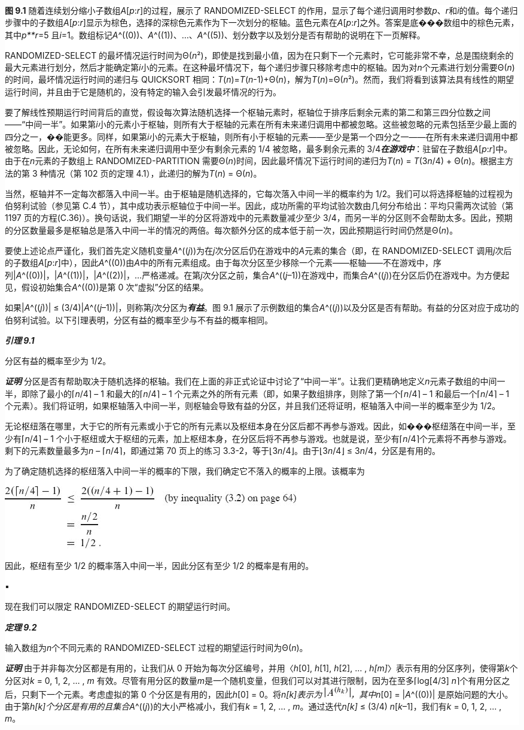 **图 9.1** 随着连续划分缩小子数组*A*[*p*:*r*]的过程，展示了 RANDOMIZED-SELECT 的作用，显示了每个递归调用时参数*p*、*r*和*i*的值。每个递归步骤中的子数组*A*[*p*:*r*]显示为棕色，选择的深棕色元素作为下一次划分的枢轴。蓝色元素在*A*[*p*:*r*]之外。答案是底���数组中的棕色元素，其中*p**r*=5 且*i*=1。数组标记*A*^((0))、*A*^((1))、…、*A*^((5))、划分数字以及划分是否有帮助的说明在下一页解释。

RANDOMIZED-SELECT 的最坏情况运行时间为Θ(*n*²)，即使是找到最小值，因为在只剩下一个元素时，它可能非常不幸，总是围绕剩余的最大元素进行划分，然后才能确定第*i*小的元素。在这种最坏情况下，每个递归步骤只移除考虑中的枢轴。因为对*n*个元素进行划分需要Θ(*n*)的时间，最坏情况运行时间的递归与 QUICKSORT 相同：*T*(*n*)=*T*(*n*-1)+Θ(*n*)，解为*T*(*n*)=Θ(*n*²)。然而，我们将看到该算法具有线性的期望运行时间，并且由于它是随机的，没有特定的输入会引发最坏情况的行为。

要了解线性预期运行时间背后的直觉，假设每次算法随机选择一个枢轴元素时，枢轴位于排序后剩余元素的第二和第三四分位数之间——“中间一半”。如果第*i*小的元素小于枢轴，则所有大于枢轴的元素在所有未来递归调用中都被忽略。这些被忽略的元素包括至少最上面的四分之一，��能更多。同样，如果第*i*小的元素大于枢轴，则所有小于枢轴的元素——至少是第一个四分之一——在所有未来递归调用中都被忽略。因此，无论如何，在所有未来递归调用中至少有剩余元素的 1/4 被忽略，最多剩余元素的 3/4***在游戏中***：驻留在子数组*A*[*p*:*r*]中。由于在*n*元素的子数组上 RANDOMIZED-PARTITION 需要Θ(*n*)时间，因此最坏情况下运行时间的递归为*T*(*n*) = *T*(3*n*/4) + Θ(*n*)。根据主方法的第 3 种情况（第 102 页的定理 4.1），此递归的解为*T*(*n*) = Θ(*n*)。

当然，枢轴并不一定每次都落入中间一半。由于枢轴是随机选择的，它每次落入中间一半的概率约为 1/2。我们可以将选择枢轴的过程视为伯努利试验（参见第 C.4 节），其中成功表示枢轴位于中间一半。因此，成功所需的平均试验次数由几何分布给出：平均只需两次试验（第 1197 页的方程(C.36)）。换句话说，我们期望一半的分区将游戏中的元素数量减少至少 3/4，而另一半的分区则不会帮助太多。因此，预期的分区数量最多是枢轴总是落入中间一半的情况的两倍。每次额外分区的成本低于前一次，因此预期运行时间仍然是Θ(*n*)。

要使上述论点严谨化，我们首先定义随机变量*A*^((*j*))为在*j*次分区后仍在游戏中的*A*元素的集合（即，在 RANDOMIZED-SELECT 调用*j*次后的子数组*A*[*p*:*r*]中），因此*A*^((0))由*A*中的所有元素组成。由于每次分区至少移除一个元素——枢轴——不在游戏中，序列|*A*^((0))|，|*A*^((1))|，|*A*^((2))|，…严格递减。在第*j*次分区之前，集合*A*^((*j*–1))在游戏中，而集合*A*^((*j*))在分区后仍在游戏中。为方便起见，假设初始集合*A*^((0))是第 0 次“虚拟”分区的结果。

如果|*A*^((*j*))| ≤ (3/4)|*A*^((*j*–1))|，则称第*j*次分区为***有益***。图 9.1 展示了示例数组的集合*A*^((*j*))以及分区是否有帮助。有益的分区对应于成功的伯努利试验。以下引理表明，分区有益的概率至少与不有益的概率相同。

***引理 9.1***

分区有益的概率至少为 1/2。

***证明*** 分区是否有帮助取决于随机选择的枢轴。我们在上面的非正式论证中讨论了“中间一半”。让我们更精确地定义*n*元素子数组的中间一半，即除了最小的⌈*n*/4⌉ – 1 和最大的⌈*n*/4⌉ – 1 个元素之外的所有元素（即，如果子数组排序，则除了第一个⌈*n*/4⌉ – 1 和最后一个⌈*n*/4⌉ – 1 个元素）。我们将证明，如果枢轴落入中间一半，则枢轴会导致有益的分区，并且我们还将证明，枢轴落入中间一半的概率至少为 1/2。

无论枢纽落在哪里，大于它的所有元素或小于它的所有元素以及枢纽本身在分区后都不再参与游戏。因此，如���枢纽落在中间一半，至少有⌈*n*/4⌉ – 1 个小于枢纽或大于枢纽的元素，加上枢纽本身，在分区后将不再参与游戏。也就是说，至少有⌈*n*/4⌉个元素将不再参与游戏。剩下的元素数量最多为*n* – ⌈*n*/4⌉，即通过第 70 页上的练习 3.3-2，等于⌊3*n*/4⌋。由于⌊3*n*/4⌋ ≤ 3*n*/4，分区是有用的。

为了确定随机选择的枢纽落入中间一半的概率的下限，我们确定它不落入的概率的上限。该概率为

![art](img/Art_P341.jpg)

因此，枢纽有至少 1/2 的概率落入中间一半，因此分区有至少 1/2 的概率是有用的。

▪

现在我们可以限定 RANDOMIZED-SELECT 的期望运行时间。

***定理 9.2***

输入数组为*n*个不同元素的 RANDOMIZED-SELECT 过程的期望运行时间为Θ(*n*)。

***证明*** 由于并非每次分区都是有用的，让我们从 0 开始为每次分区编号，并用〈*h*[0], *h*[1], *h*[2], … , *h[m]*〉表示有用的分区序列，使得第*k*个分区对*k* = 0, 1, 2, … , *m* 有效。尽管有用分区的数量*m*是一个随机变量，但我们可以对其进行限制，因为在至多⌈log[4/3] *n*⌉个有用分区之后，只剩下一个元素。考虑虚拟的第 0 个分区是有用的，因此*h*[0] = 0。将*n[k]*表示为 ![art](img/Art_P342.jpg)，其中*n*[0] = |*A*^((0))| 是原始问题的大小。由于第*h[k]*个分区是有用的且集合*A*^((*j*))的大小严格减小，我们有*k* = 1, 2, … , *m*。通过迭代*n[k]* ≤ (3/4) *n*[*k*–1]，我们有*k* = 0, 1, 2, … , *m*。
